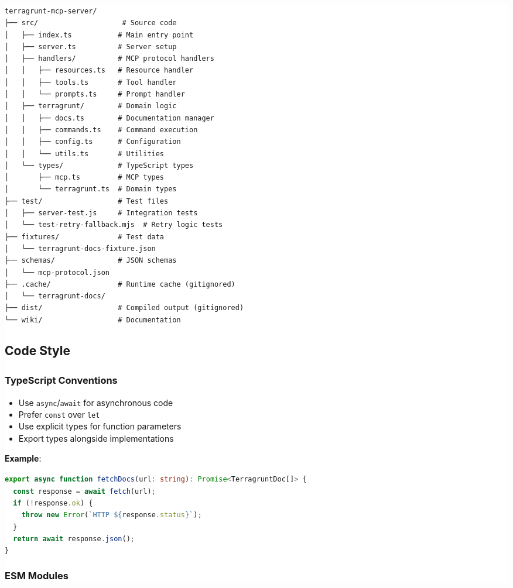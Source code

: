 ```text
terragrunt-mcp-server/
├── src/                    # Source code
│   ├── index.ts           # Main entry point
│   ├── server.ts          # Server setup
│   ├── handlers/          # MCP protocol handlers
│   │   ├── resources.ts   # Resource handler
│   │   ├── tools.ts       # Tool handler
│   │   └── prompts.ts     # Prompt handler
│   ├── terragrunt/        # Domain logic
│   │   ├── docs.ts        # Documentation manager
│   │   ├── commands.ts    # Command execution
│   │   ├── config.ts      # Configuration
│   │   └── utils.ts       # Utilities
│   └── types/             # TypeScript types
│       ├── mcp.ts         # MCP types
│       └── terragrunt.ts  # Domain types
├── test/                  # Test files
│   ├── server-test.js     # Integration tests
│   └── test-retry-fallback.mjs  # Retry logic tests
├── fixtures/              # Test data
│   └── terragrunt-docs-fixture.json
├── schemas/               # JSON schemas
│   └── mcp-protocol.json
├── .cache/                # Runtime cache (gitignored)
│   └── terragrunt-docs/
├── dist/                  # Compiled output (gitignored)
└── wiki/                  # Documentation
```

## Code Style

### TypeScript Conventions

- Use `async`/`await` for asynchronous code
- Prefer `const` over `let`
- Use explicit types for function parameters
- Export types alongside implementations

**Example**:

```typescript
export async function fetchDocs(url: string): Promise<TerragruntDoc[]> {
  const response = await fetch(url);
  if (!response.ok) {
    throw new Error(`HTTP ${response.status}`);
  }
  return await response.json();
}
```

### ESM Modules
